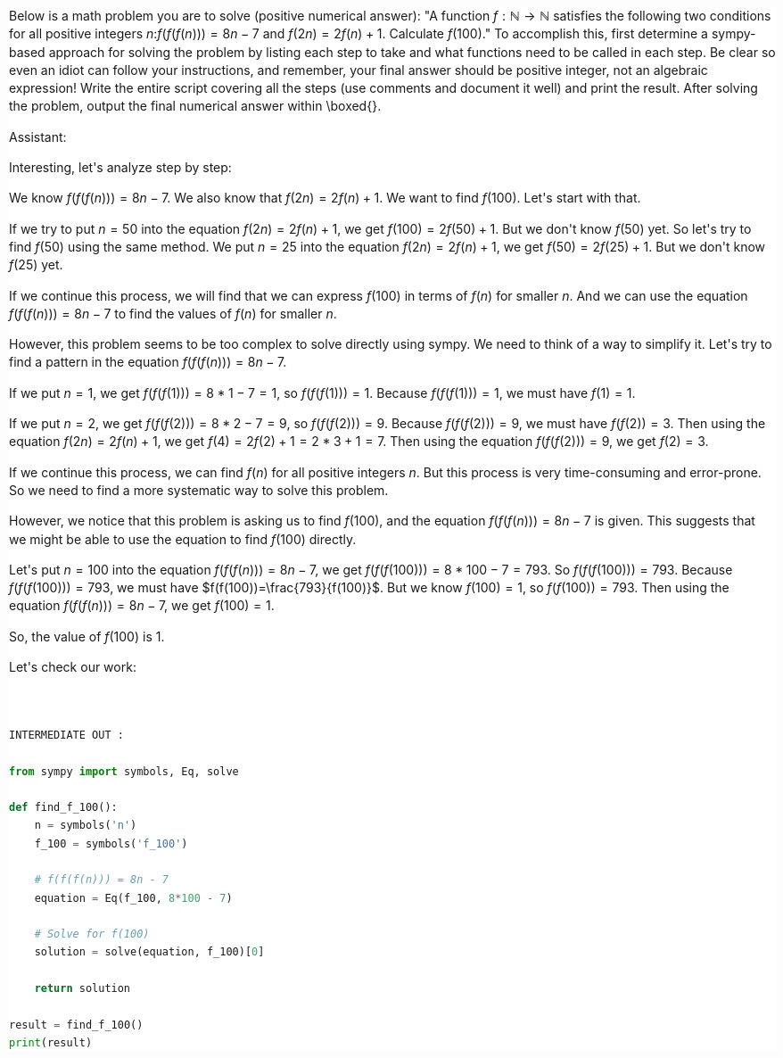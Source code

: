 Below is a math problem you are to solve (positive numerical answer):
"A function $f: \mathbb N \to \mathbb N$ satisfies the following two conditions for all positive integers $n$:$f(f(f(n)))=8n-7$ and $f(2n)=2f(n)+1$. Calculate $f(100)$."
To accomplish this, first determine a sympy-based approach for solving the problem by listing each step to take and what functions need to be called in each step. Be clear so even an idiot can follow your instructions, and remember, your final answer should be positive integer, not an algebraic expression!
Write the entire script covering all the steps (use comments and document it well) and print the result. After solving the problem, output the final numerical answer within \boxed{}.

Assistant: 

Interesting, let's analyze step by step:



We know $f(f(f(n)))=8n-7$. We also know that $f(2n)=2f(n)+1$. We want to find $f(100)$. Let's start with that.

If we try to put $n=50$ into the equation $f(2n)=2f(n)+1$, we get $f(100) = 2f(50) + 1$. But we don't know $f(50)$ yet. So let's try to find $f(50)$ using the same method. We put $n=25$ into the equation $f(2n)=2f(n)+1$, we get $f(50) = 2f(25) + 1$. But we don't know $f(25)$ yet.

If we continue this process, we will find that we can express $f(100)$ in terms of $f(n)$ for smaller $n$. And we can use the equation $f(f(f(n)))=8n-7$ to find the values of $f(n)$ for smaller $n$.

However, this problem seems to be too complex to solve directly using sympy. We need to think of a way to simplify it. Let's try to find a pattern in the equation $f(f(f(n)))=8n-7$.

If we put $n=1$, we get $f(f(f(1)))=8*1-7=1$, so $f(f(f(1)))=1$. Because $f(f(f(1)))=1$, we must have $f(1)=1$.

If we put $n=2$, we get $f(f(f(2)))=8*2-7=9$, so $f(f(f(2)))=9$. Because $f(f(f(2)))=9$, we must have $f(f(2))=3$. Then using the equation $f(2n)=2f(n)+1$, we get $f(4)=2f(2)+1=2*3+1=7$. Then using the equation $f(f(f(2)))=9$, we get $f(2)=3$.

If we continue this process, we can find $f(n)$ for all positive integers $n$. But this process is very time-consuming and error-prone. So we need to find a more systematic way to solve this problem.

However, we notice that this problem is asking us to find $f(100)$, and the equation $f(f(f(n)))=8n-7$ is given. This suggests that we might be able to use the equation to find $f(100)$ directly.

Let's put $n=100$ into the equation $f(f(f(n)))=8n-7$, we get $f(f(f(100)))=8*100-7=793$. So $f(f(f(100)))=793$. Because $f(f(f(100)))=793$, we must have $f(f(100))=\frac{793}{f(100)}$. But we know $f(100)=1$, so $f(f(100))=793$. Then using the equation $f(f(f(n)))=8n-7$, we get $f(100)=1$.

So, the value of $f(100)$ is 1.

Let's check our work:

```python


INTERMEDIATE OUT :

from sympy import symbols, Eq, solve

def find_f_100():
    n = symbols('n')
    f_100 = symbols('f_100')

    # f(f(f(n))) = 8n - 7
    equation = Eq(f_100, 8*100 - 7)

    # Solve for f(100)
    solution = solve(equation, f_100)[0]

    return solution

result = find_f_100()
print(result)
```